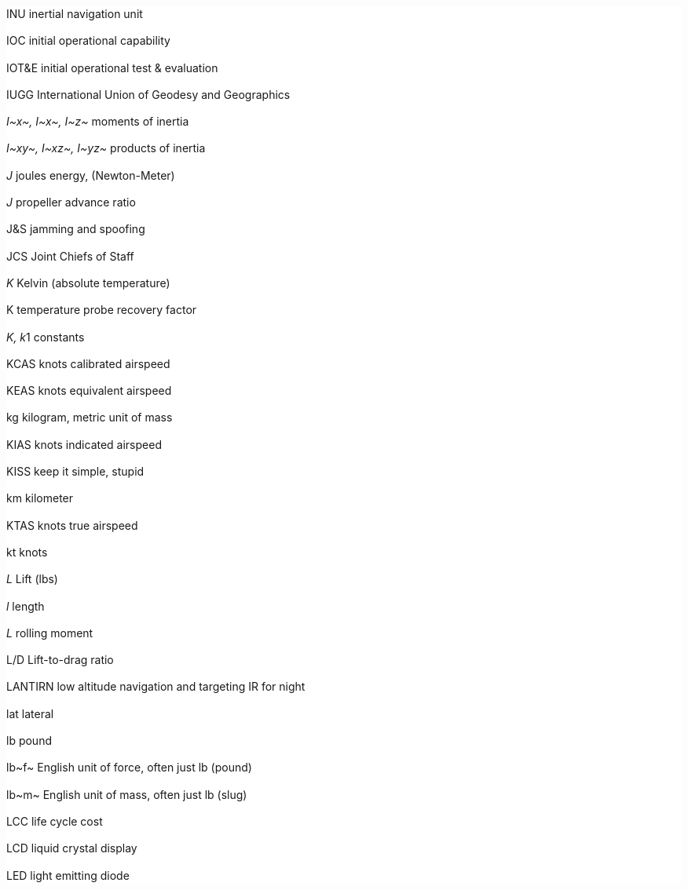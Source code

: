 INU inertial navigation unit

IOC initial operational capability

IOT&E initial operational test & evaluation

IUGG International Union of Geodesy and Geographics

*I~x~, I~x~, I~z~* moments of inertia

*I~xy~, I~xz~, I~yz~* products of inertia

*J* joules energy, (Newton-Meter)

*J* propeller advance ratio

J&S jamming and spoofing

JCS Joint Chiefs of Staff

*K* Kelvin (absolute temperature)

K temperature probe recovery factor

*K, k*1 constants

KCAS knots calibrated airspeed

KEAS knots equivalent airspeed

kg kilogram, metric unit of mass

KIAS knots indicated airspeed

KISS keep it simple, stupid

km kilometer

KTAS knots true airspeed

kt knots

*L* Lift (lbs)

*l* length

*L* rolling moment

L/D Lift-to-drag ratio

LANTIRN low altitude navigation and targeting IR for night

lat lateral

lb pound

lb~f~ English unit of force, often just lb (pound)

lb~m~ English unit of mass, often just lb (slug)

LCC life cycle cost

LCD liquid crystal display

LED light emitting diode
